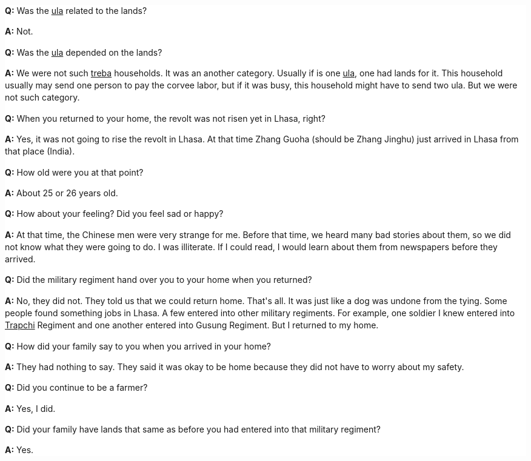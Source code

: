 **Q:**  Was the <a href="#" data-tooltip="[tib. འུལ་ལག] A generic term for corvée labor that had to be performed for one&#x27;s manorial estate/lord without pay. One kind of ula required people to go and work and another kind required the provision of transportation animals.">ula</a> related to the lands?   

**A:**  Not.   

**Q:**  Was the <a href="#" data-tooltip="[tib. འུལ་ལག] A generic term for corvée labor that had to be performed for one&#x27;s manorial estate/lord without pay. One kind of ula required people to go and work and another kind required the provision of transportation animals.">ula</a> depended on the lands?   

**A:**  We were not such <a href="#" data-tooltip="[tib. ཁྲལ་པ] The class of bound peasant/miser/serf households who held farmland and had to fulfill large corvée tax obligations to their manorial estates/lords. They are often called taxpayer households in English. While some of these were well off by local standards, many were poor due to a variety of factors such as heavy debts and a dearth of able-bodied workers in their households.">treba</a> households. It was an another category. Usually if is one <a href="#" data-tooltip="[tib. འུལ་ལག] A generic term for corvée labor that had to be performed for one&#x27;s manorial estate/lord without pay. One kind of ula required people to go and work and another kind required the provision of transportation animals.">ula</a>, one had lands for it. This household usually may send one person to pay the corvee labor, but if it was busy, this household might have to send two ula. But we were not such category.   

**Q:**  When you returned to your home, the revolt was not risen yet in Lhasa, right?   

**A:**  Yes, it was not going to rise the revolt in Lhasa. At that time Zhang Guoha (should be Zhang Jinghu) just arrived in Lhasa from that place (India).   

**Q:**  How old were you at that point?   

**A:**  About 25 or 26 years old.   

**Q:**  How about your feeling? Did you feel sad or happy?   

**A:**  At that time, the Chinese men were very strange for me. Before that time, we heard many bad stories about them, so we did not know what they were going to do. I was illiterate. If I could read, I would learn about them from newspapers before they arrived.   

**Q:**  Did the military regiment hand over you to your home when you returned?   

**A:**  No, they did not. They told us that we could return home. That's all. It was just like a dog was undone from the tying. Some people found something jobs in Lhasa. A few entered into other military regiments. For example, one soldier I knew entered into <a href="#" data-tooltip="[tib. གྲྭ་བཞི] 1. An area below Sera Monastery. 2. The location of the Tibetan Armory-Mint Office and the regimental headquarters of the Khadang Regiment, which was also called the Trapchi Regiment.">Trapchi</a> Regiment and one another entered into Gusung Regiment. But I returned to my home.   

**Q:**  How did your family say to you when you arrived in your home?   

**A:**  They had nothing to say. They said it was okay to be home because they did not have to worry about my safety.   

**Q:**  Did you continue to be a farmer?   

**A:**  Yes, I did.   

**Q:**  Did your family have lands that same as before you had entered into that military regiment?   

**A:**  Yes.   
